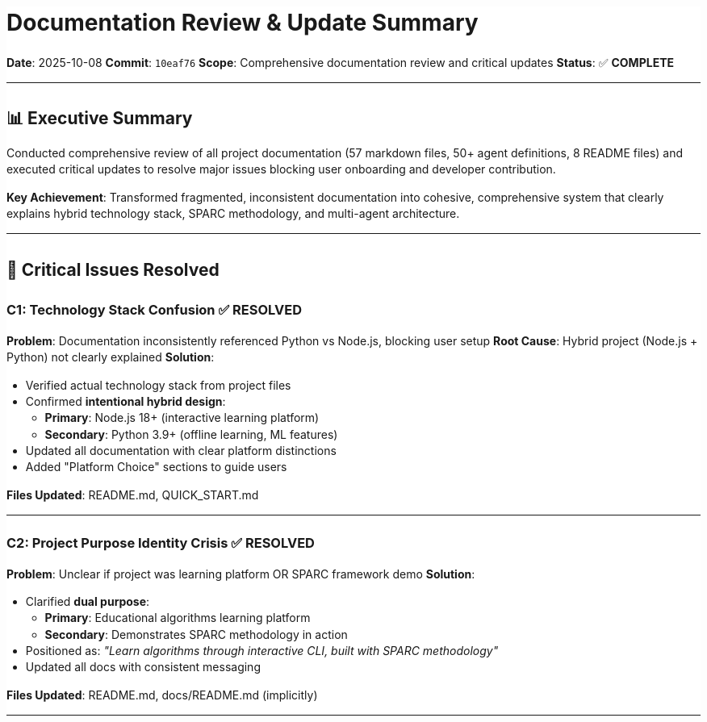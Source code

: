 # Documentation Review & Update Summary

**Date**: 2025-10-08
**Commit**: `10eaf76`
**Scope**: Comprehensive documentation review and critical updates
**Status**: ✅ **COMPLETE**

---

## 📊 Executive Summary

Conducted comprehensive review of all project documentation (57 markdown files, 50+ agent definitions, 8 README files) and executed critical updates to resolve major issues blocking user onboarding and developer contribution.

**Key Achievement**: Transformed fragmented, inconsistent documentation into cohesive, comprehensive system that clearly explains hybrid technology stack, SPARC methodology, and multi-agent architecture.

---

## 🔴 Critical Issues Resolved

### C1: Technology Stack Confusion ✅ RESOLVED
**Problem**: Documentation inconsistently referenced Python vs Node.js, blocking user setup
**Root Cause**: Hybrid project (Node.js + Python) not clearly explained
**Solution**:
- Verified actual technology stack from project files
- Confirmed **intentional hybrid design**:
  - **Primary**: Node.js 18+ (interactive learning platform)
  - **Secondary**: Python 3.9+ (offline learning, ML features)
- Updated all documentation with clear platform distinctions
- Added "Platform Choice" sections to guide users

**Files Updated**: README.md, QUICK_START.md

---

### C2: Project Purpose Identity Crisis ✅ RESOLVED
**Problem**: Unclear if project was learning platform OR SPARC framework demo
**Solution**:
- Clarified **dual purpose**:
  - **Primary**: Educational algorithms learning platform
  - **Secondary**: Demonstrates SPARC methodology in action
- Positioned as: *"Learn algorithms through interactive CLI, built with SPARC methodology"*
- Updated all docs with consistent messaging

**Files Updated**: README.md, docs/README.md (implicitly)

---
